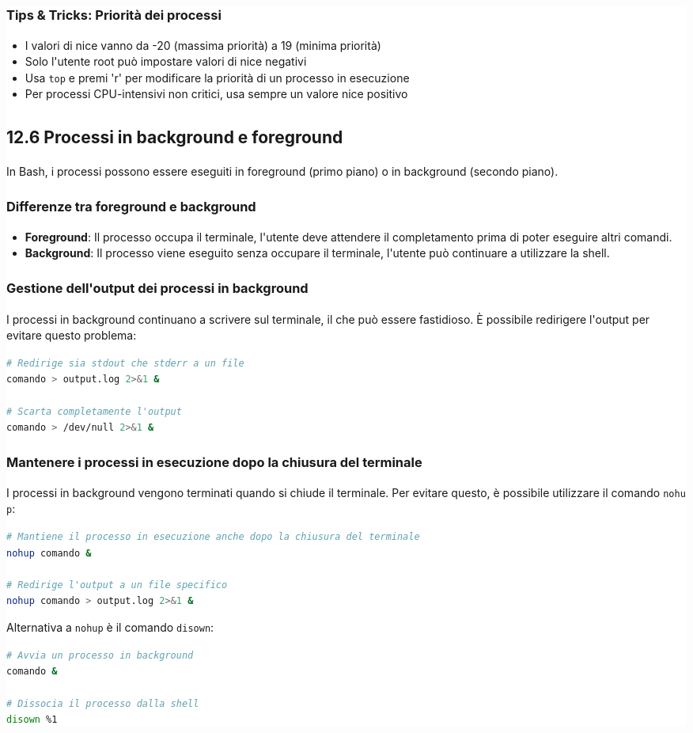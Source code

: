 ### Tips & Tricks: Priorità dei processi

- I valori di nice vanno da -20 (massima priorità) a 19 (minima priorità)
- Solo l'utente root può impostare valori di nice negativi
- Usa `top` e premi 'r' per modificare la priorità di un processo in esecuzione
- Per processi CPU-intensivi non critici, usa sempre un valore nice positivo

## 12.6 Processi in background e foreground

In Bash, i processi possono essere eseguiti in foreground (primo piano) o in background (secondo piano).

### Differenze tra foreground e background

- **Foreground**: Il processo occupa il terminale, l'utente deve attendere il completamento prima di poter eseguire altri comandi.
- **Background**: Il processo viene eseguito senza occupare il terminale, l'utente può continuare a utilizzare la shell.

### Gestione dell'output dei processi in background

I processi in background continuano a scrivere sul terminale, il che può essere fastidioso. È possibile redirigere l'output per evitare questo problema:

```bash
# Redirige sia stdout che stderr a un file
comando > output.log 2>&1 &

# Scarta completamente l'output
comando > /dev/null 2>&1 &
```

### Mantenere i processi in esecuzione dopo la chiusura del terminale

I processi in background vengono terminati quando si chiude il terminale. Per evitare questo, è possibile utilizzare il comando `nohup`:

```bash
# Mantiene il processo in esecuzione anche dopo la chiusura del terminale
nohup comando &

# Redirige l'output a un file specifico
nohup comando > output.log 2>&1 &
```

Alternativa a `nohup` è il comando `disown`:

```bash
# Avvia un processo in background
comando &

# Dissocia il processo dalla shell
disown %1
```
